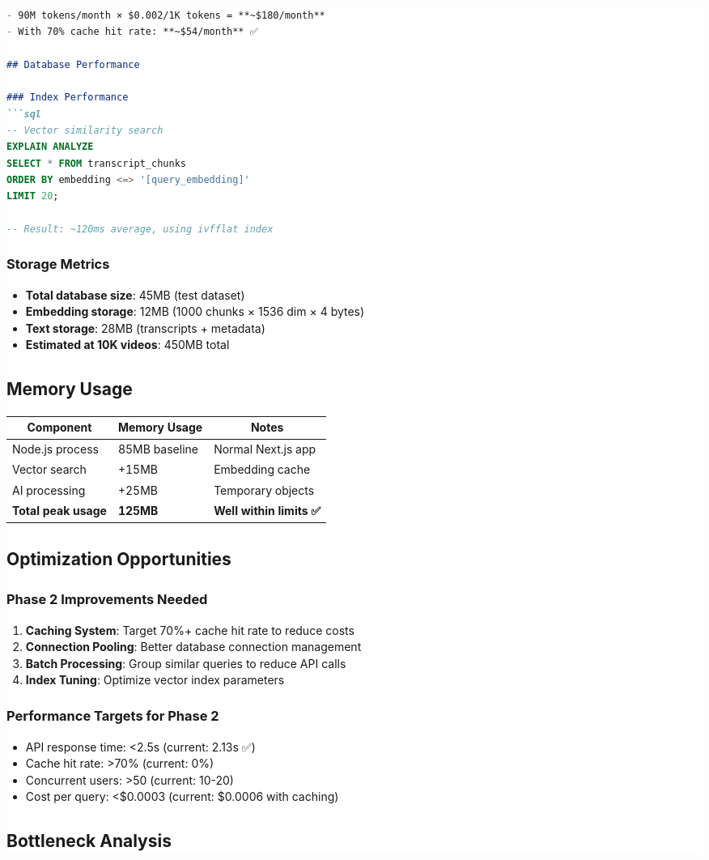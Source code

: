 ```markdown
- 90M tokens/month × $0.002/1K tokens = **~$180/month**
- With 70% cache hit rate: **~$54/month** ✅

## Database Performance

### Index Performance
```sql
-- Vector similarity search
EXPLAIN ANALYZE 
SELECT * FROM transcript_chunks 
ORDER BY embedding <=> '[query_embedding]' 
LIMIT 20;

-- Result: ~120ms average, using ivfflat index
```

### Storage Metrics
- **Total database size**: 45MB (test dataset)
- **Embedding storage**: 12MB (1000 chunks × 1536 dim × 4 bytes)
- **Text storage**: 28MB (transcripts + metadata)
- **Estimated at 10K videos**: 450MB total

## Memory Usage
| Component | Memory Usage | Notes |
|-----------|--------------|-------|
| Node.js process | 85MB baseline | Normal Next.js app |
| Vector search | +15MB | Embedding cache |
| AI processing | +25MB | Temporary objects |
| **Total peak usage** | **125MB** | **Well within limits ✅** |

## Optimization Opportunities

### Phase 2 Improvements Needed
1. **Caching System**: Target 70%+ cache hit rate to reduce costs
2. **Connection Pooling**: Better database connection management
3. **Batch Processing**: Group similar queries to reduce API calls
4. **Index Tuning**: Optimize vector index parameters

### Performance Targets for Phase 2
- API response time: <2.5s (current: 2.13s ✅)
- Cache hit rate: >70% (current: 0%)
- Concurrent users: >50 (current: 10-20)
- Cost per query: <$0.0003 (current: $0.0006 with caching)

## Bottleneck Analysis
